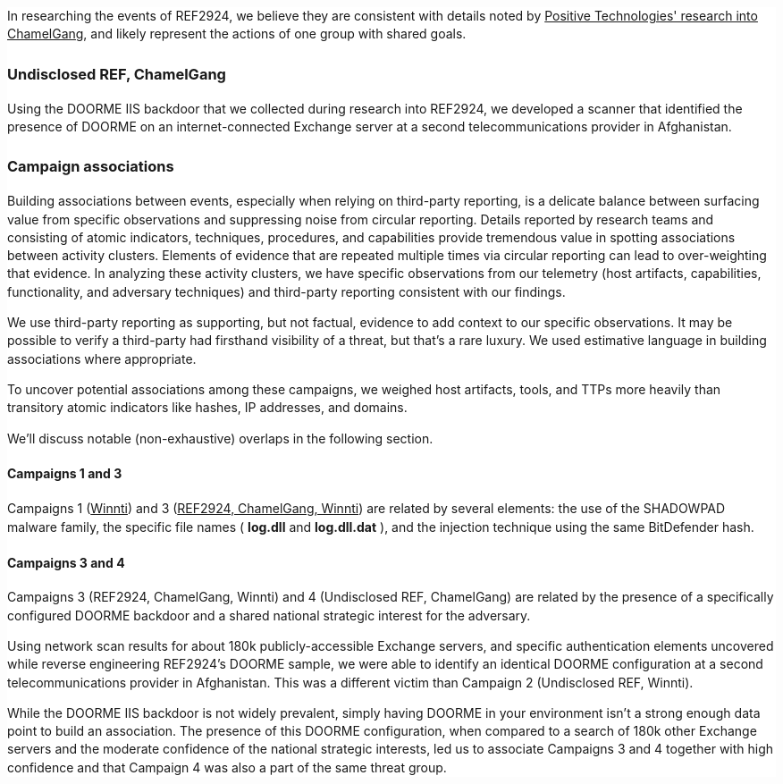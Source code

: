 In researching the events of REF2924, we believe they are consistent with details noted by [Positive Technologies' research into ChamelGang](https://www.ptsecurity.com/ww-en/analytics/pt-esc-threat-intelligence/new-apt-group-chamelgang/), and likely represent the actions of one group with shared goals.

### Undisclosed REF, ChamelGang

Using the DOORME IIS backdoor that we collected during research into REF2924, we developed a scanner that identified the presence of DOORME on an internet-connected Exchange server at a second telecommunications provider in Afghanistan.

### Campaign associations

Building associations between events, especially when relying on third-party reporting, is a delicate balance between surfacing value from specific observations and suppressing noise from circular reporting. Details reported by research teams and consisting of atomic indicators, techniques, procedures, and capabilities provide tremendous value in spotting associations between activity clusters. Elements of evidence that are repeated multiple times via circular reporting can lead to over-weighting that evidence. In analyzing these activity clusters, we have specific observations from our telemetry (host artifacts, capabilities, functionality, and adversary techniques) and third-party reporting consistent with our findings.

We use third-party reporting as supporting, but not factual, evidence to add context to our specific observations. It may be possible to verify a third-party had firsthand visibility of a threat, but that’s a rare luxury. We used estimative language in building associations where appropriate.

To uncover potential associations among these campaigns, we weighed host artifacts, tools, and TTPs more heavily than transitory atomic indicators like hashes, IP addresses, and domains.

We’ll discuss notable (non-exhaustive) overlaps in the following section.

#### Campaigns 1 and 3

Campaigns 1 ([Winnti](https://www.ptsecurity.com/ww-en/analytics/pt-esc-threat-intelligence/higaisa-or-winnti-apt-41-backdoors-old-and-new/)) and 3 ([REF2924, ChamelGang, Winnti](https://www.elastic.co/security-labs/siestagraph-new-implant-uncovered-in-asean-member-foreign-ministry)) are related by several elements: the use of the SHADOWPAD malware family, the specific file names ( **log.dll** and **log.dll.dat** ), and the injection technique using the same BitDefender hash.

#### Campaigns 3 and 4

Campaigns 3 (REF2924, ChamelGang, Winnti) and 4 (Undisclosed REF, ChamelGang) are related by the presence of a specifically configured DOORME backdoor and a shared national strategic interest for the adversary.

Using network scan results for about 180k publicly-accessible Exchange servers, and specific authentication elements uncovered while reverse engineering REF2924’s DOORME sample, we were able to identify an identical DOORME configuration at a second telecommunications provider in Afghanistan. This was a different victim than Campaign 2 (Undisclosed REF, Winnti).

While the DOORME IIS backdoor is not widely prevalent, simply having DOORME in your environment isn’t a strong enough data point to build an association. The presence of this DOORME configuration, when compared to a search of 180k other Exchange servers and the moderate confidence of the national strategic interests, led us to associate Campaigns 3 and 4 together with high confidence and that Campaign 4 was also a part of the same threat group.

